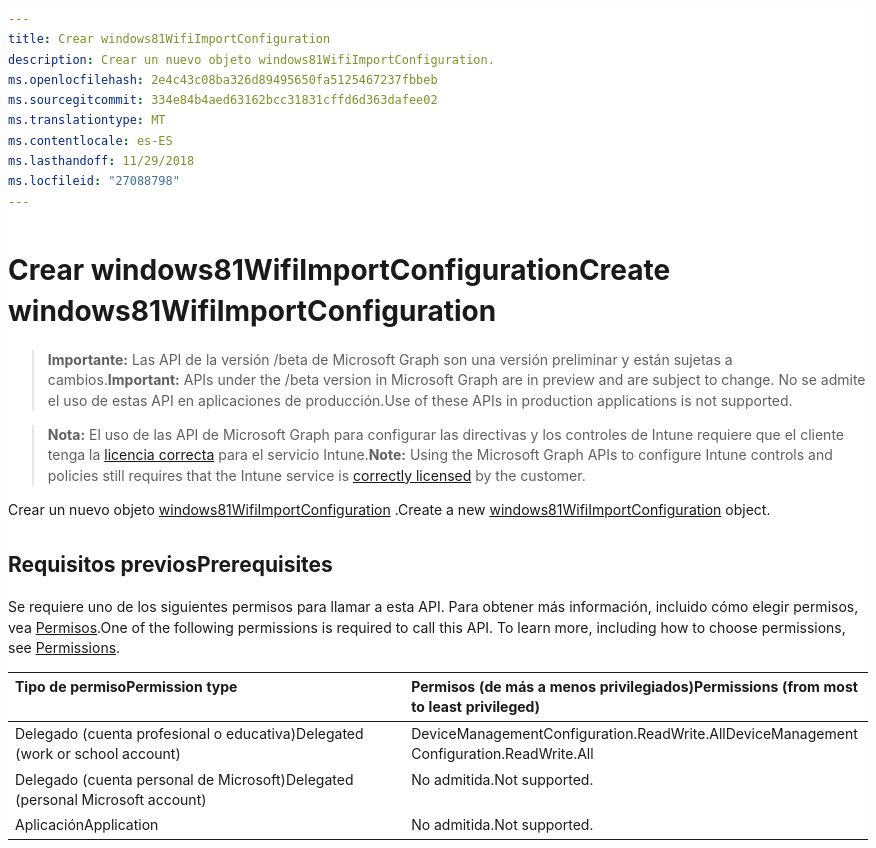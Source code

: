 ```yaml
---
title: Crear windows81WifiImportConfiguration
description: Crear un nuevo objeto windows81WifiImportConfiguration.
ms.openlocfilehash: 2e4c43c08ba326d89495650fa5125467237fbbeb
ms.sourcegitcommit: 334e84b4aed63162bcc31831cffd6d363dafee02
ms.translationtype: MT
ms.contentlocale: es-ES
ms.lasthandoff: 11/29/2018
ms.locfileid: "27088798"
---
```

# <a name="create-windows81wifiimportconfiguration"></a><span data-ttu-id="dd9a0-103">Crear windows81WifiImportConfiguration</span><span class="sxs-lookup"><span data-stu-id="dd9a0-103">Create windows81WifiImportConfiguration</span></span>

> <span data-ttu-id="dd9a0-104">**Importante:** Las API de la versión /beta de Microsoft Graph son una versión preliminar y están sujetas a cambios.</span><span class="sxs-lookup"><span data-stu-id="dd9a0-104">**Important:** APIs under the /beta version in Microsoft Graph are in preview and are subject to change.</span></span> <span data-ttu-id="dd9a0-105">No se admite el uso de estas API en aplicaciones de producción.</span><span class="sxs-lookup"><span data-stu-id="dd9a0-105">Use of these APIs in production applications is not supported.</span></span>

> <span data-ttu-id="dd9a0-106">**Nota:** El uso de las API de Microsoft Graph para configurar las directivas y los controles de Intune requiere que el cliente tenga la [licencia correcta](https://go.microsoft.com/fwlink/?linkid=839381) para el servicio Intune.</span><span class="sxs-lookup"><span data-stu-id="dd9a0-106">**Note:** Using the Microsoft Graph APIs to configure Intune controls and policies still requires that the Intune service is [correctly licensed](https://go.microsoft.com/fwlink/?linkid=839381) by the customer.</span></span>

<span data-ttu-id="dd9a0-107">Crear un nuevo objeto [windows81WifiImportConfiguration](../resources/intune-deviceconfig-windows81wifiimportconfiguration.md) .</span><span class="sxs-lookup"><span data-stu-id="dd9a0-107">Create a new [windows81WifiImportConfiguration](../resources/intune-deviceconfig-windows81wifiimportconfiguration.md) object.</span></span>
## <a name="prerequisites"></a><span data-ttu-id="dd9a0-108">Requisitos previos</span><span class="sxs-lookup"><span data-stu-id="dd9a0-108">Prerequisites</span></span>
<span data-ttu-id="dd9a0-p102">Se requiere uno de los siguientes permisos para llamar a esta API. Para obtener más información, incluido cómo elegir permisos, vea [Permisos](/graph/permissions-reference).</span><span class="sxs-lookup"><span data-stu-id="dd9a0-p102">One of the following permissions is required to call this API. To learn more, including how to choose permissions, see [Permissions](/graph/permissions-reference).</span></span>

|<span data-ttu-id="dd9a0-111">Tipo de permiso</span><span class="sxs-lookup"><span data-stu-id="dd9a0-111">Permission type</span></span>|<span data-ttu-id="dd9a0-112">Permisos (de más a menos privilegiados)</span><span class="sxs-lookup"><span data-stu-id="dd9a0-112">Permissions (from most to least privileged)</span></span>|
|:---|:---|
|<span data-ttu-id="dd9a0-113">Delegado (cuenta profesional o educativa)</span><span class="sxs-lookup"><span data-stu-id="dd9a0-113">Delegated (work or school account)</span></span>|<span data-ttu-id="dd9a0-114">DeviceManagementConfiguration.ReadWrite.All</span><span class="sxs-lookup"><span data-stu-id="dd9a0-114">DeviceManagementConfiguration.ReadWrite.All</span></span>|
|<span data-ttu-id="dd9a0-115">Delegado (cuenta personal de Microsoft)</span><span class="sxs-lookup"><span data-stu-id="dd9a0-115">Delegated (personal Microsoft account)</span></span>|<span data-ttu-id="dd9a0-116">No admitida.</span><span class="sxs-lookup"><span data-stu-id="dd9a0-116">Not supported.</span></span>|
|<span data-ttu-id="dd9a0-117">Aplicación</span><span class="sxs-lookup"><span data-stu-id="dd9a0-117">Application</span></span>|<span data-ttu-id="dd9a0-118">No admitida.</span><span class="sxs-lookup"><span data-stu-id="dd9a0-118">Not supported.</span></span>|
